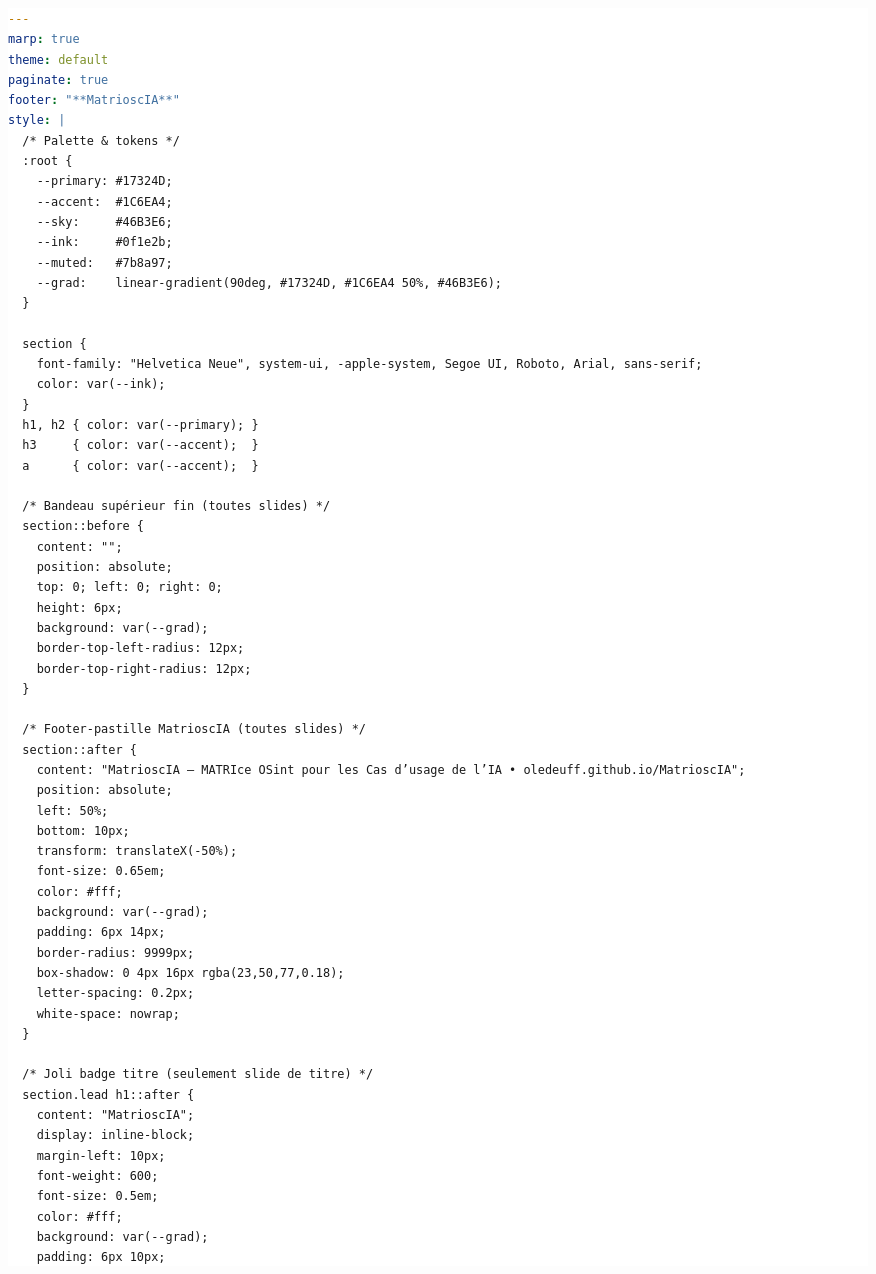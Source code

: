 ```yaml
---
marp: true
theme: default
paginate: true
footer: "**MatrioscIA**"
style: |
  /* Palette & tokens */
  :root {
    --primary: #17324D;
    --accent:  #1C6EA4;
    --sky:     #46B3E6;
    --ink:     #0f1e2b;
    --muted:   #7b8a97;
    --grad:    linear-gradient(90deg, #17324D, #1C6EA4 50%, #46B3E6);
  }

  section {
    font-family: "Helvetica Neue", system-ui, -apple-system, Segoe UI, Roboto, Arial, sans-serif;
    color: var(--ink);
  }
  h1, h2 { color: var(--primary); }
  h3     { color: var(--accent);  }
  a      { color: var(--accent);  }

  /* Bandeau supérieur fin (toutes slides) */
  section::before {
    content: "";
    position: absolute;
    top: 0; left: 0; right: 0;
    height: 6px;
    background: var(--grad);
    border-top-left-radius: 12px;
    border-top-right-radius: 12px;
  }

  /* Footer-pastille MatrioscIA (toutes slides) */
  section::after {
    content: "MatrioscIA — MATRIce OSint pour les Cas d’usage de l’IA • oledeuff.github.io/MatrioscIA";
    position: absolute;
    left: 50%;
    bottom: 10px;
    transform: translateX(-50%);
    font-size: 0.65em;
    color: #fff;
    background: var(--grad);
    padding: 6px 14px;
    border-radius: 9999px;
    box-shadow: 0 4px 16px rgba(23,50,77,0.18);
    letter-spacing: 0.2px;
    white-space: nowrap;
  }

  /* Joli badge titre (seulement slide de titre) */
  section.lead h1::after {
    content: "MatrioscIA";
    display: inline-block;
    margin-left: 10px;
    font-weight: 600;
    font-size: 0.5em;
    color: #fff;
    background: var(--grad);
    padding: 6px 10px;
```